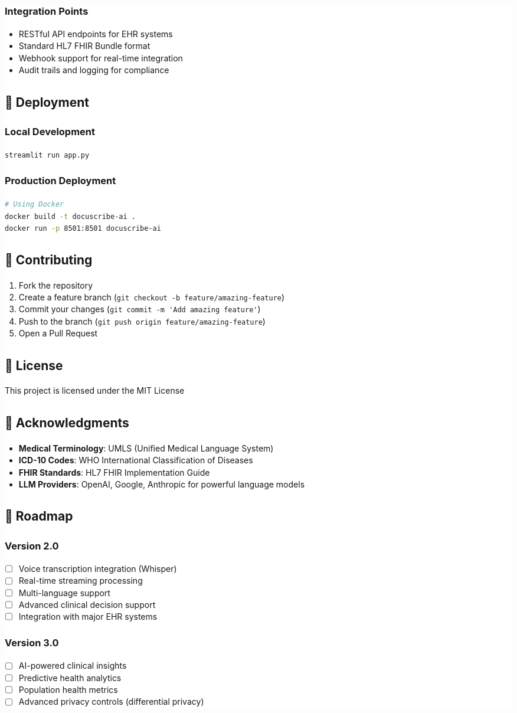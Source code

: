 ### Integration Points
- RESTful API endpoints for EHR systems
- Standard HL7 FHIR Bundle format
- Webhook support for real-time integration
- Audit trails and logging for compliance

## 🚀 Deployment

### Local Development
```bash
streamlit run app.py
```

### Production Deployment
```bash
# Using Docker
docker build -t docuscribe-ai .
docker run -p 8501:8501 docuscribe-ai

```

## 🤝 Contributing

1. Fork the repository
2. Create a feature branch (`git checkout -b feature/amazing-feature`)
3. Commit your changes (`git commit -m 'Add amazing feature'`)
4. Push to the branch (`git push origin feature/amazing-feature`)
5. Open a Pull Request

## 📝 License

This project is licensed under the MIT License

## 🙏 Acknowledgments

- **Medical Terminology**: UMLS (Unified Medical Language System)
- **ICD-10 Codes**: WHO International Classification of Diseases
- **FHIR Standards**: HL7 FHIR Implementation Guide
- **LLM Providers**: OpenAI, Google, Anthropic for powerful language models

## 🔮 Roadmap

### Version 2.0
- [ ] Voice transcription integration (Whisper)
- [ ] Real-time streaming processing
- [ ] Multi-language support
- [ ] Advanced clinical decision support
- [ ] Integration with major EHR systems

### Version 3.0
- [ ] AI-powered clinical insights
- [ ] Predictive health analytics
- [ ] Population health metrics
- [ ] Advanced privacy controls (differential privacy)
